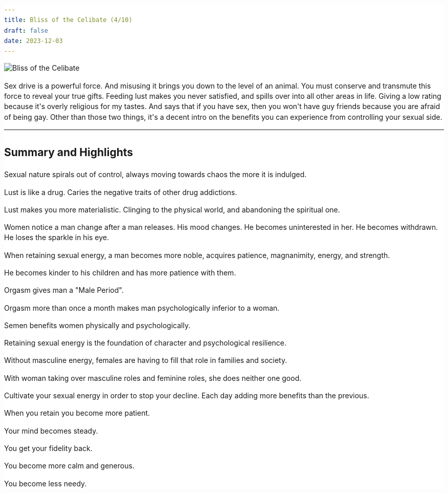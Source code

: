 ```yaml
---
title: Bliss of the Celibate (4/10)
draft: false
date: 2023-12-03
---
```

![Bliss of the Celibate](/images/blissofthecelibate.png)

Sex drive is a powerful force. And misusing it brings you down to the level of an animal. You must conserve and transmute this force to reveal your true gifts. Feeding lust makes you never satisfied, and spills over into all other areas in life. Giving a low rating because it's overly religious for my tastes. And says that if you have sex, then you won't have guy friends because you are afraid of being gay. Other than those two things, it's a decent intro on the benefits you can experience from controlling your sexual side. 

---
## Summary and Highlights

Sexual nature spirals out of control, always moving towards chaos the more it is indulged. 

Lust is like a drug. Caries the negative traits of other drug addictions. 

Lust makes you more materialistic. Clinging to the physical world, and abandoning the spiritual one. 

Women notice a man change after a man releases. His mood changes. He becomes uninterested in her. He becomes withdrawn. He loses the sparkle in his eye. 

When retaining sexual energy, a man becomes more noble, acquires patience, magnanimity, energy, and strength. 

He becomes kinder to his children and has more patience with them. 

Orgasm gives man a "Male Period".

Orgasm more than once a month makes man psychologically inferior to a woman.

Semen benefits women physically and psychologically.

Retaining sexual energy is the foundation of character and psychological resilience.

Without masculine energy, females are having to fill that role in families and society.

With woman taking over masculine roles and feminine roles, she does neither one good. 

Cultivate your sexual energy in order to stop your decline. Each day adding more benefits than the previous. 

When you retain you become more patient.

Your mind becomes steady.

You get your fidelity back.

You become more calm and generous.

You become less needy.
